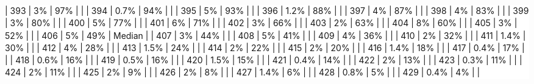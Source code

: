 | 393 | 3% | 97% |  |
| 394 | 0.7% | 94% |  |
| 395 | 5% | 93% |  |
| 396 | 1.2% | 88% |  |
| 397 | 4% | 87% |  |
| 398 | 4% | 83% |  |
| 399 | 3% | 80% |  |
| 400 | 5% | 77% |  |
| 401 | 6% | 71% |  |
| 402 | 3% | 66% |  |
| 403 | 2% | 63% |  |
| 404 | 8% | 60% |  |
| 405 | 3% | 52% |  |
| 406 | 5% | 49% | Median |
| 407 | 3% | 44% |  |
| 408 | 5% | 41% |  |
| 409 | 4% | 36% |  |
| 410 | 2% | 32% |  |
| 411 | 1.4% | 30% |  |
| 412 | 4% | 28% |  |
| 413 | 1.5% | 24% |  |
| 414 | 2% | 22% |  |
| 415 | 2% | 20% |  |
| 416 | 1.4% | 18% |  |
| 417 | 0.4% | 17% |  |
| 418 | 0.6% | 16% |  |
| 419 | 0.5% | 16% |  |
| 420 | 1.5% | 15% |  |
| 421 | 0.4% | 14% |  |
| 422 | 2% | 13% |  |
| 423 | 0.3% | 11% |  |
| 424 | 2% | 11% |  |
| 425 | 2% | 9% |  |
| 426 | 2% | 8% |  |
| 427 | 1.4% | 6% |  |
| 428 | 0.8% | 5% |  |
| 429 | 0.4% | 4% |  |